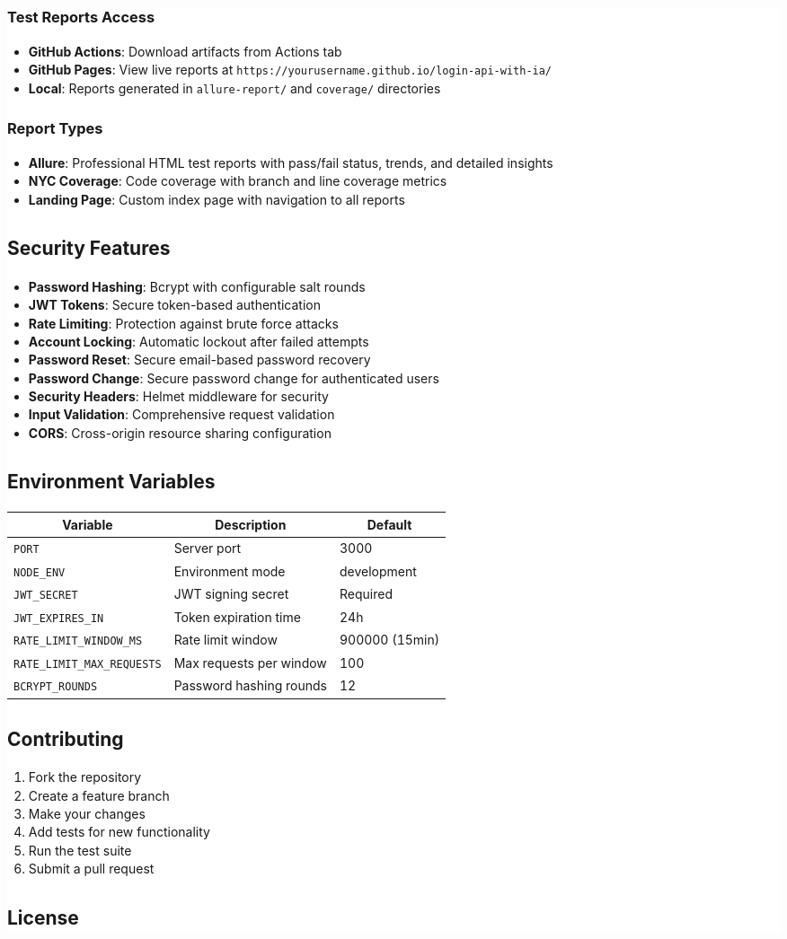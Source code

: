 ### Test Reports Access

- **GitHub Actions**: Download artifacts from Actions tab
- **GitHub Pages**: View live reports at `https://yourusername.github.io/login-api-with-ia/`
- **Local**: Reports generated in `allure-report/` and `coverage/` directories

### Report Types

- **Allure**: Professional HTML test reports with pass/fail status, trends, and detailed insights
- **NYC Coverage**: Code coverage with branch and line coverage metrics
- **Landing Page**: Custom index page with navigation to all reports

## Security Features

- **Password Hashing**: Bcrypt with configurable salt rounds
- **JWT Tokens**: Secure token-based authentication
- **Rate Limiting**: Protection against brute force attacks
- **Account Locking**: Automatic lockout after failed attempts
- **Password Reset**: Secure email-based password recovery
- **Password Change**: Secure password change for authenticated users
- **Security Headers**: Helmet middleware for security
- **Input Validation**: Comprehensive request validation
- **CORS**: Cross-origin resource sharing configuration

## Environment Variables

| Variable | Description | Default |
|----------|-------------|---------|
| `PORT` | Server port | 3000 |
| `NODE_ENV` | Environment mode | development |
| `JWT_SECRET` | JWT signing secret | Required |
| `JWT_EXPIRES_IN` | Token expiration time | 24h |
| `RATE_LIMIT_WINDOW_MS` | Rate limit window | 900000 (15min) |
| `RATE_LIMIT_MAX_REQUESTS` | Max requests per window | 100 |
| `BCRYPT_ROUNDS` | Password hashing rounds | 12 |

## Contributing

1. Fork the repository
2. Create a feature branch
3. Make your changes
4. Add tests for new functionality
5. Run the test suite
6. Submit a pull request

## License
